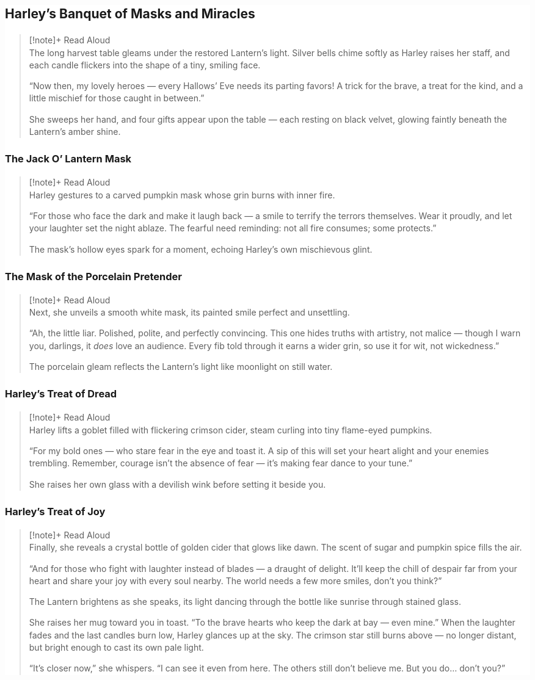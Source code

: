 
## **Harley’s Banquet of Masks and Miracles**

> [!note]+ Read Aloud  
> The long harvest table gleams under the restored Lantern’s light. Silver bells chime softly as Harley raises her staff, and each candle flickers into the shape of a tiny, smiling face.
> 
> “Now then, my lovely heroes — every Hallows’ Eve needs its parting favors! A trick for the brave, a treat for the kind, and a little mischief for those caught in between.”
> 
> She sweeps her hand, and four gifts appear upon the table — each resting on black velvet, glowing faintly beneath the Lantern’s amber shine.


### **The Jack O’ Lantern Mask**
> [!note]+ Read Aloud  
> Harley gestures to a carved pumpkin mask whose grin burns with inner fire.
> 
> “For those who face the dark and make it laugh back — a smile to terrify the terrors themselves. Wear it proudly, and let your laughter set the night ablaze. The fearful need reminding: not all fire consumes; some protects.”
> 
> The mask’s hollow eyes spark for a moment, echoing Harley’s own mischievous glint.

### **The Mask of the Porcelain Pretender**
> [!note]+ Read Aloud  
> Next, she unveils a smooth white mask, its painted smile perfect and unsettling.
> 
> “Ah, the little liar. Polished, polite, and perfectly convincing. This one hides truths with artistry, not malice — though I warn you, darlings, it _does_ love an audience. Every fib told through it earns a wider grin, so use it for wit, not wickedness.”
> 
> The porcelain gleam reflects the Lantern’s light like moonlight on still water.

### **Harley’s Treat of Dread**
> [!note]+ Read Aloud  
> Harley lifts a goblet filled with flickering crimson cider, steam curling into tiny flame-eyed pumpkins.
> 
> “For my bold ones — who stare fear in the eye and toast it. A sip of this will set your heart alight and your enemies trembling. Remember, courage isn’t the absence of fear — it’s making fear dance to your tune.”
> 
> She raises her own glass with a devilish wink before setting it beside you.

### **Harley’s Treat of Joy**
> [!note]+ Read Aloud  
> Finally, she reveals a crystal bottle of golden cider that glows like dawn. The scent of sugar and pumpkin spice fills the air.
> 
> “And for those who fight with laughter instead of blades — a draught of delight. It’ll keep the chill of despair far from your heart and share your joy with every soul nearby. The world needs a few more smiles, don’t you think?”
> 
> The Lantern brightens as she speaks, its light dancing through the bottle like sunrise through stained glass.
> 
> She raises her mug toward you in toast. “To the brave hearts who keep the dark at bay — even mine.” When the laughter fades and the last candles burn low, Harley glances up at the sky. The crimson star still burns above — no longer distant, but bright enough to cast its own pale light.
> 
> “It’s closer now,” she whispers. “I can see it even from here. The others still don’t believe me. But you do… don’t you?”